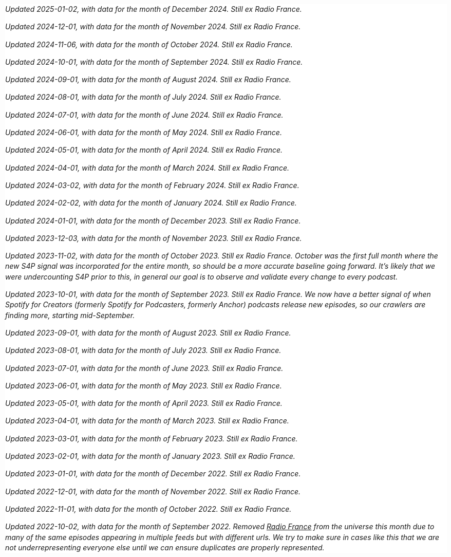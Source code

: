 *Updated 2025-01-02, with data for the month of December 2024. Still ex Radio France.*

*Updated 2024-12-01, with data for the month of November 2024. Still ex Radio France.*

*Updated 2024-11-06, with data for the month of October 2024. Still ex Radio France.*

*Updated 2024-10-01, with data for the month of September 2024. Still ex Radio France.*

*Updated 2024-09-01, with data for the month of August 2024. Still ex Radio France.*

*Updated 2024-08-01, with data for the month of July 2024. Still ex Radio France.*

*Updated 2024-07-01, with data for the month of June 2024. Still ex Radio France.*

*Updated 2024-06-01, with data for the month of May 2024. Still ex Radio France.*

*Updated 2024-05-01, with data for the month of April 2024. Still ex Radio France.*

*Updated 2024-04-01, with data for the month of March 2024. Still ex Radio France.*

*Updated 2024-03-02, with data for the month of February 2024. Still ex Radio France.*

*Updated 2024-02-02, with data for the month of January 2024. Still ex Radio France.*

*Updated 2024-01-01, with data for the month of December 2023. Still ex Radio France.*

*Updated 2023-12-03, with data for the month of November 2023. Still ex Radio France.*

*Updated 2023-11-02, with data for the month of October 2023. Still ex Radio France. October was the first full month where the new S4P signal was incorporated for the entire month, so should be a more accurate baseline going forward. It’s likely that we were undercounting S4P prior to this, in general our goal is to observe and validate every change to every podcast.*

*Updated 2023-10-01, with data for the month of September 2023. Still ex Radio France. We now have a better signal of when Spotify for Creators (formerly Spotify for Podcasters, formerly Anchor) podcasts release new episodes, so our crawlers are finding more, starting mid-September.*

*Updated 2023-09-01, with data for the month of August 2023. Still ex Radio France.*

*Updated 2023-08-01, with data for the month of July 2023. Still ex Radio France.*

*Updated 2023-07-01, with data for the month of June 2023. Still ex Radio France.*

*Updated 2023-06-01, with data for the month of May 2023. Still ex Radio France.*

*Updated 2023-05-01, with data for the month of April 2023. Still ex Radio France.*

*Updated 2023-04-01, with data for the month of March 2023. Still ex Radio France.*

*Updated 2023-03-01, with data for the month of February 2023. Still ex Radio France.*

*Updated 2023-02-01, with data for the month of January 2023. Still ex Radio France.*

*Updated 2023-01-01, with data for the month of December 2022. Still ex Radio France.*

*Updated 2022-12-01, with data for the month of November 2022. Still ex Radio France.*

*Updated 2022-11-01, with data for the month of October 2022. Still ex Radio France.*

*Updated 2022-10-02, with data for the month of September 2022. Removed [Radio France](https://www.radiofrance.fr/) from the universe this month due to many of the same episodes appearing in multiple feeds but with different urls. We try to make sure in cases like this that we are not underrepresenting everyone else until we can ensure duplicates are properly represented.*
